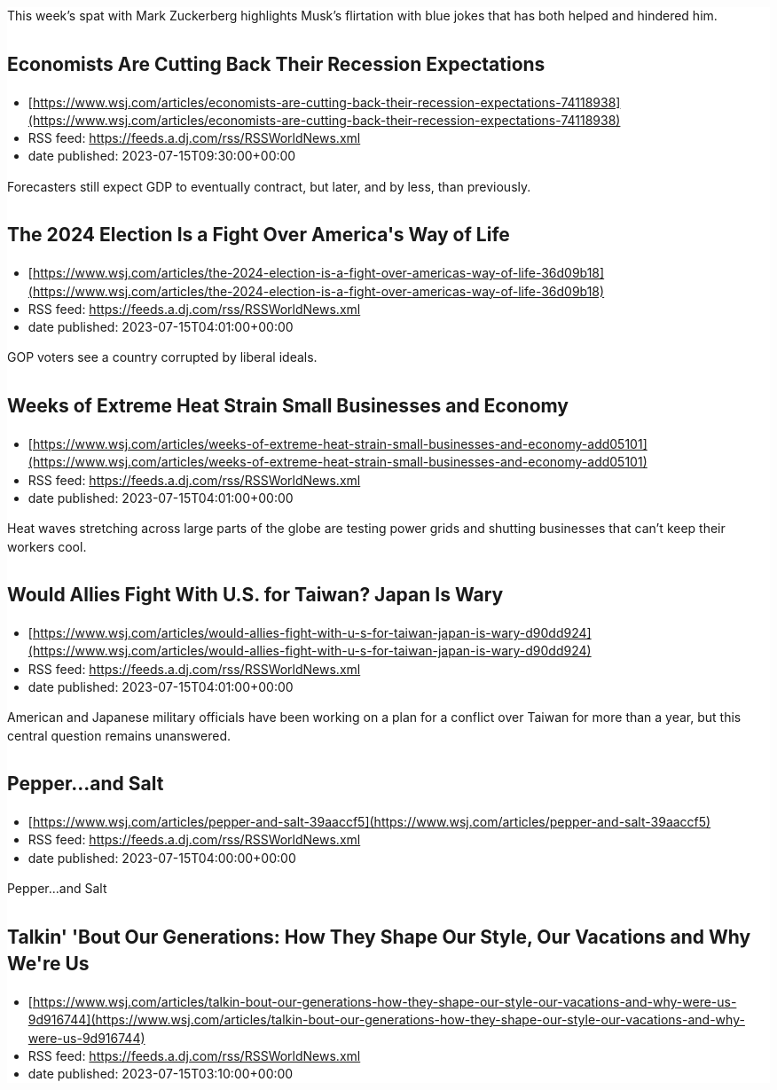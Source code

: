 This week’s spat with Mark Zuckerberg highlights Musk’s flirtation with blue jokes that has both helped and hindered him.

## Economists Are Cutting Back Their Recession Expectations
 - [https://www.wsj.com/articles/economists-are-cutting-back-their-recession-expectations-74118938](https://www.wsj.com/articles/economists-are-cutting-back-their-recession-expectations-74118938)
 - RSS feed: https://feeds.a.dj.com/rss/RSSWorldNews.xml
 - date published: 2023-07-15T09:30:00+00:00

Forecasters still expect GDP to eventually contract, but later, and by less, than previously.

## The 2024 Election Is a Fight Over America's Way of Life
 - [https://www.wsj.com/articles/the-2024-election-is-a-fight-over-americas-way-of-life-36d09b18](https://www.wsj.com/articles/the-2024-election-is-a-fight-over-americas-way-of-life-36d09b18)
 - RSS feed: https://feeds.a.dj.com/rss/RSSWorldNews.xml
 - date published: 2023-07-15T04:01:00+00:00

GOP voters see a country corrupted by liberal ideals.

## Weeks of Extreme Heat Strain Small Businesses and Economy
 - [https://www.wsj.com/articles/weeks-of-extreme-heat-strain-small-businesses-and-economy-add05101](https://www.wsj.com/articles/weeks-of-extreme-heat-strain-small-businesses-and-economy-add05101)
 - RSS feed: https://feeds.a.dj.com/rss/RSSWorldNews.xml
 - date published: 2023-07-15T04:01:00+00:00

Heat waves stretching across large parts of the globe are testing power grids and shutting businesses that can’t keep their workers cool.

## Would Allies Fight With U.S. for Taiwan? Japan Is Wary
 - [https://www.wsj.com/articles/would-allies-fight-with-u-s-for-taiwan-japan-is-wary-d90dd924](https://www.wsj.com/articles/would-allies-fight-with-u-s-for-taiwan-japan-is-wary-d90dd924)
 - RSS feed: https://feeds.a.dj.com/rss/RSSWorldNews.xml
 - date published: 2023-07-15T04:01:00+00:00

American and Japanese military officials have been working on a plan for a conflict over Taiwan for more than a year, but this central question remains unanswered.

## Pepper...and Salt
 - [https://www.wsj.com/articles/pepper-and-salt-39aaccf5](https://www.wsj.com/articles/pepper-and-salt-39aaccf5)
 - RSS feed: https://feeds.a.dj.com/rss/RSSWorldNews.xml
 - date published: 2023-07-15T04:00:00+00:00

Pepper...and Salt

## Talkin' 'Bout Our Generations: How They Shape Our Style, Our Vacations and Why We're Us
 - [https://www.wsj.com/articles/talkin-bout-our-generations-how-they-shape-our-style-our-vacations-and-why-were-us-9d916744](https://www.wsj.com/articles/talkin-bout-our-generations-how-they-shape-our-style-our-vacations-and-why-were-us-9d916744)
 - RSS feed: https://feeds.a.dj.com/rss/RSSWorldNews.xml
 - date published: 2023-07-15T03:10:00+00:00
